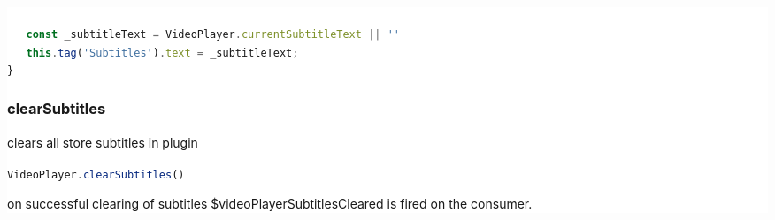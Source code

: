  ```js

    const _subtitleText = VideoPlayer.currentSubtitleText || ''
    this.tag('Subtitles').text = _subtitleText;
}
```


### clearSubtitles

clears all store subtitles in plugin

```js
VideoPlayer.clearSubtitles()
```
on successful clearing of subtitles $videoPlayerSubtitlesCleared is fired on the consumer.
